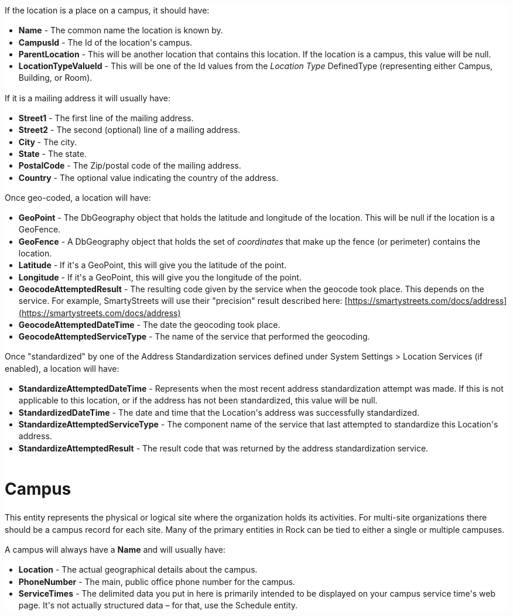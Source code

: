 If the location is a place on a campus, it should have:

*   **Name** \- The common name the location is known by.
*   **CampusId** - The Id of the location's campus.
*   **ParentLocation** - This will be another location that contains this location. If the location is a campus, this value will be null.
*   **LocationTypeValueId** - This will be one of the Id values from the _Location Type_ DefinedType (representing either Campus, Building, or Room).

If it is a mailing address it will usually have:

*   **Street1** - The first line of the mailing address.
*   **Street2** - The second (optional) line of a mailing address.
*   **City** - The city.
*   **State** - The state.
*   **PostalCode** - The Zip/postal code of the mailing address.
*   **Country** - The optional value indicating the country of the address.

Once geo-coded, a location will have:

*   **GeoPoint** - The DbGeography object that holds the latitude and longitude of the location. This will be null if the location is a GeoFence.
*   **GeoFence** - A DbGeography object that holds the set of _coordinates_ that make up the fence (or perimeter) contains the location.
*   **Latitude** - If it's a GeoPoint, this will give you the latitude of the point.
*   **Longitude** - If it's a GeoPoint, this will give you the longitude of the point.
*   **GeocodeAttemptedResult** - The resulting code given by the service when the geocode took place. This depends on the service. For example, SmartyStreets will use their "precision" result described here: [https://smartystreets.com/docs/address](https://smartystreets.com/docs/address)
*   **GeocodeAttemptedDateTime** - The date the geocoding took place.
*   **GeocodeAttemptedServiceType** - The name of the service that performed the geocoding.

Once "standardized" by one of the Address Standardization services defined under System Settings > Location Services (if enabled), a location will have:

*   **StandardizeAttemptedDateTime** - Represents when the most recent address standardization attempt was made. If this is not applicable to this location, or if the address has not been standardized, this value will be null.
*   **StandardizedDateTime** - The date and time that the Location's address was successfully standardized.
*   **StandardizeAttemptedServiceType** - The component name of the service that last attempted to standardize this Location's address.
*   **StandardizeAttemptedResult** - The result code that was returned by the address standardization service.

[](#campus)Campus
=================

This entity represents the physical or logical site where the organization holds its activities. For multi-site organizations there should be a campus record for each site. Many of the primary entities in Rock can be tied to either a single or multiple campuses.

A campus will always have a **Name** and will usually have:

*   **Location** - The actual geographical details about the campus.
*   **PhoneNumber** - The main, public office phone number for the campus.
*   **ServiceTimes** - The delimited data you put in here is primarily intended to be displayed on your campus service time's web page. It's not actually structured data – for that, use the Schedule entity.
